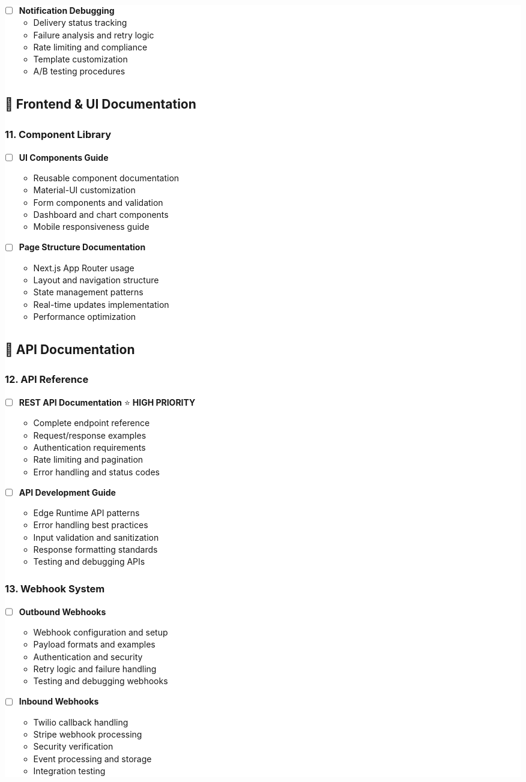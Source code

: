 - [ ] **Notification Debugging**
  - Delivery status tracking
  - Failure analysis and retry logic
  - Rate limiting and compliance
  - Template customization
  - A/B testing procedures

## 📱 **Frontend & UI Documentation**

### 11. **Component Library**
- [ ] **UI Components Guide**
  - Reusable component documentation
  - Material-UI customization
  - Form components and validation
  - Dashboard and chart components
  - Mobile responsiveness guide

- [ ] **Page Structure Documentation**
  - Next.js App Router usage
  - Layout and navigation structure
  - State management patterns
  - Real-time updates implementation
  - Performance optimization

## 🔌 **API Documentation**

### 12. **API Reference**
- [ ] **REST API Documentation** ⭐ **HIGH PRIORITY**
  - Complete endpoint reference
  - Request/response examples
  - Authentication requirements
  - Rate limiting and pagination
  - Error handling and status codes

- [ ] **API Development Guide**
  - Edge Runtime API patterns
  - Error handling best practices
  - Input validation and sanitization
  - Response formatting standards
  - Testing and debugging APIs

### 13. **Webhook System**
- [ ] **Outbound Webhooks**
  - Webhook configuration and setup
  - Payload formats and examples
  - Authentication and security
  - Retry logic and failure handling
  - Testing and debugging webhooks

- [ ] **Inbound Webhooks**
  - Twilio callback handling
  - Stripe webhook processing
  - Security verification
  - Event processing and storage
  - Integration testing
